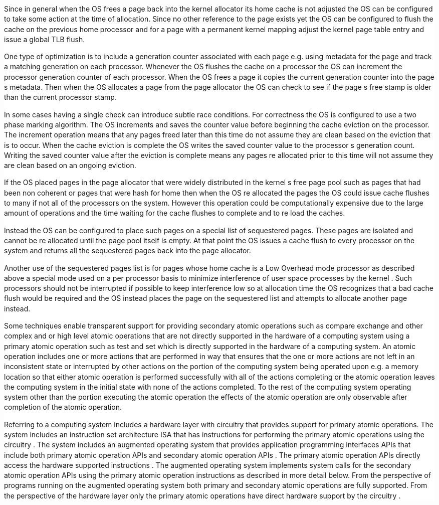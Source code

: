 Since in general when the OS frees a page back into the kernel allocator its home cache is not adjusted the OS can be configured to take some action at the time of allocation. Since no other reference to the page exists yet the OS can be configured to flush the cache on the previous home processor and for a page with a permanent kernel mapping adjust the kernel page table entry and issue a global TLB flush.

One type of optimization is to include a generation counter associated with each page e.g. using metadata for the page and track a matching generation on each processor. Whenever the OS flushes the cache on a processor the OS can increment the processor generation counter of each processor. When the OS frees a page it copies the current generation counter into the page s metadata. Then when the OS allocates a page from the page allocator the OS can check to see if the page s free stamp is older than the current processor stamp.

In some cases having a single check can introduce subtle race conditions. For correctness the OS is configured to use a two phase marking algorithm. The OS increments and saves the counter value before beginning the cache eviction on the processor. The increment operation means that any pages freed later than this time do not assume they are clean based on the eviction that is to occur. When the cache eviction is complete the OS writes the saved counter value to the processor s generation count. Writing the saved counter value after the eviction is complete means any pages re allocated prior to this time will not assume they are clean based on an ongoing eviction.

If the OS placed pages in the page allocator that were widely distributed in the kernel s free page pool such as pages that had been non coherent or pages that were hash for home then when the OS re allocated the pages the OS could issue cache flushes to many if not all of the processors on the system. However this operation could be computationally expensive due to the large amount of operations and the time waiting for the cache flushes to complete and to re load the caches.

Instead the OS can be configured to place such pages on a special list of sequestered pages. These pages are isolated and cannot be re allocated until the page pool itself is empty. At that point the OS issues a cache flush to every processor on the system and returns all the sequestered pages back into the page allocator.

Another use of the sequestered pages list is for pages whose home cache is a Low Overhead mode processor as described above a special mode used on a per processor basis to minimize interference of user space processes by the kernel . Such processors should not be interrupted if possible to keep interference low so at allocation time the OS recognizes that a bad cache flush would be required and the OS instead places the page on the sequestered list and attempts to allocate another page instead.

Some techniques enable transparent support for providing secondary atomic operations such as compare exchange and other complex and or high level atomic operations that are not directly supported in the hardware of a computing system using a primary atomic operation such as test and set which is directly supported in the hardware of a computing system. An atomic operation includes one or more actions that are performed in way that ensures that the one or more actions are not left in an inconsistent state or interrupted by other actions on the portion of the computing system being operated upon e.g. a memory location so that either atomic operation is performed successfully with all of the actions completing or the atomic operation leaves the computing system in the initial state with none of the actions completed. To the rest of the computing system operating system other than the portion executing the atomic operation the effects of the atomic operation are only observable after completion of the atomic operation.

Referring to a computing system includes a hardware layer with circuitry that provides support for primary atomic operations. The system includes an instruction set architecture ISA that has instructions for performing the primary atomic operations using the circuitry . The system includes an augmented operating system that provides application programming interfaces APIs that include both primary atomic operation APIs and secondary atomic operation APIs . The primary atomic operation APIs directly access the hardware supported instructions . The augmented operating system implements system calls for the secondary atomic operation APIs using the primary atomic operation instructions as described in more detail below. From the perspective of programs running on the augmented operating system both primary and secondary atomic operations are fully supported. From the perspective of the hardware layer only the primary atomic operations have direct hardware support by the circuitry .
